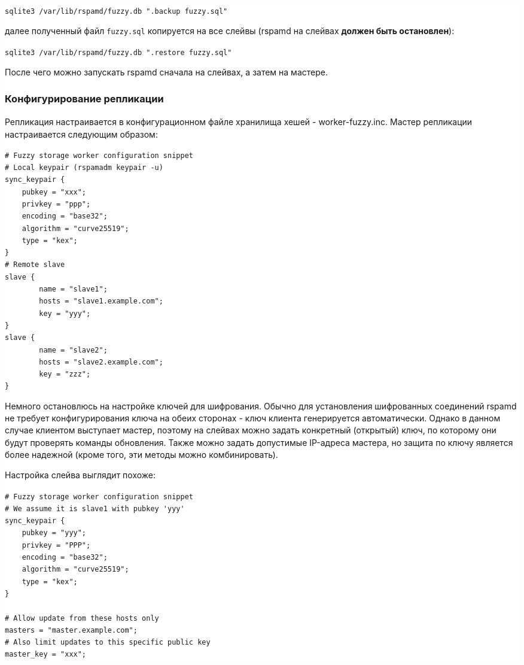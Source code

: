 ```
sqlite3 /var/lib/rspamd/fuzzy.db ".backup fuzzy.sql"
```

далее полученный файл `fuzzy.sql` копируется на все слейвы (rspamd на слейвах **должен быть остановлен**):

```
sqlite3 /var/lib/rspamd/fuzzy.db ".restore fuzzy.sql"
```

После чего можно запускать rspamd сначала на слейвах, а затем на мастере.

### Конфигурирование репликации

Репликация настраивается в конфигурационном файле хранилища хешей - worker-fuzzy.inc. Мастер репликации настраивается следующим образом:

~~~ucl
# Fuzzy storage worker configuration snippet
# Local keypair (rspamadm keypair -u)
sync_keypair {
    pubkey = "xxx";
    privkey = "ppp";
    encoding = "base32";
    algorithm = "curve25519";
    type = "kex";
}
# Remote slave
slave {
        name = "slave1";
        hosts = "slave1.example.com";
        key = "yyy";
}
slave {
        name = "slave2";
        hosts = "slave2.example.com";
        key = "zzz";
}
~~~

Немного остановлюсь на настройке ключей для шифрования. Обычно для установления шифрованных соединений rspamd не требует конфигурирования ключа на обеих сторонах - ключ клиента генерируется автоматически. Однако в данном случае клиентом выступает мастер, поэтому на слейвах можно задать конкретный (открытый) ключ, по которому они будут проверять команды обновления. Также можно задать допустимые IP-адреса мастера, но защита по ключу является более надежной (кроме того, эти методы можно комбинировать).

Настройка слейва выглядит похоже:

~~~ucl
# Fuzzy storage worker configuration snippet
# We assume it is slave1 with pubkey 'yyy'
sync_keypair {
    pubkey = "yyy";
    privkey = "PPP";
    encoding = "base32";
    algorithm = "curve25519";
    type = "kex";
}

# Allow update from these hosts only
masters = "master.example.com";
# Also limit updates to this specific public key
master_key = "xxx";
~~~
